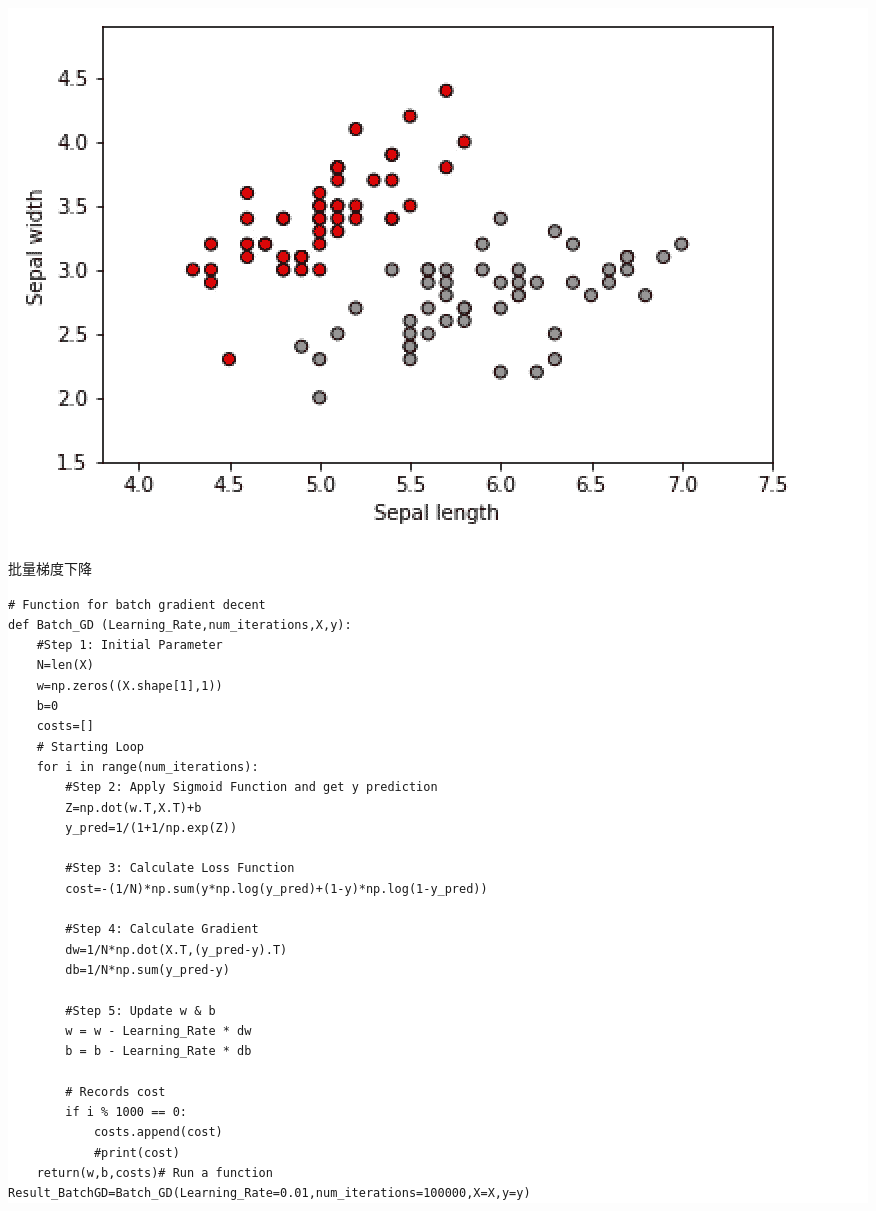 ![](img/8e634e88cf1574fcefb1bdf98bdccdd5.png)

批量梯度下降

```
# Function for batch gradient decent    
def Batch_GD (Learning_Rate,num_iterations,X,y):
    #Step 1: Initial Parameter
    N=len(X)
    w=np.zeros((X.shape[1],1))
    b=0
    costs=[]
    # Starting Loop
    for i in range(num_iterations):
        #Step 2: Apply Sigmoid Function and get y prediction
        Z=np.dot(w.T,X.T)+b
        y_pred=1/(1+1/np.exp(Z))

        #Step 3: Calculate Loss Function
        cost=-(1/N)*np.sum(y*np.log(y_pred)+(1-y)*np.log(1-y_pred))

        #Step 4: Calculate Gradient
        dw=1/N*np.dot(X.T,(y_pred-y).T)
        db=1/N*np.sum(y_pred-y)

        #Step 5: Update w & b
        w = w - Learning_Rate * dw
        b = b - Learning_Rate * db

        # Records cost
        if i % 1000 == 0:
            costs.append(cost)
            #print(cost)
    return(w,b,costs)# Run a function
Result_BatchGD=Batch_GD(Learning_Rate=0.01,num_iterations=100000,X=X,y=y)
```

